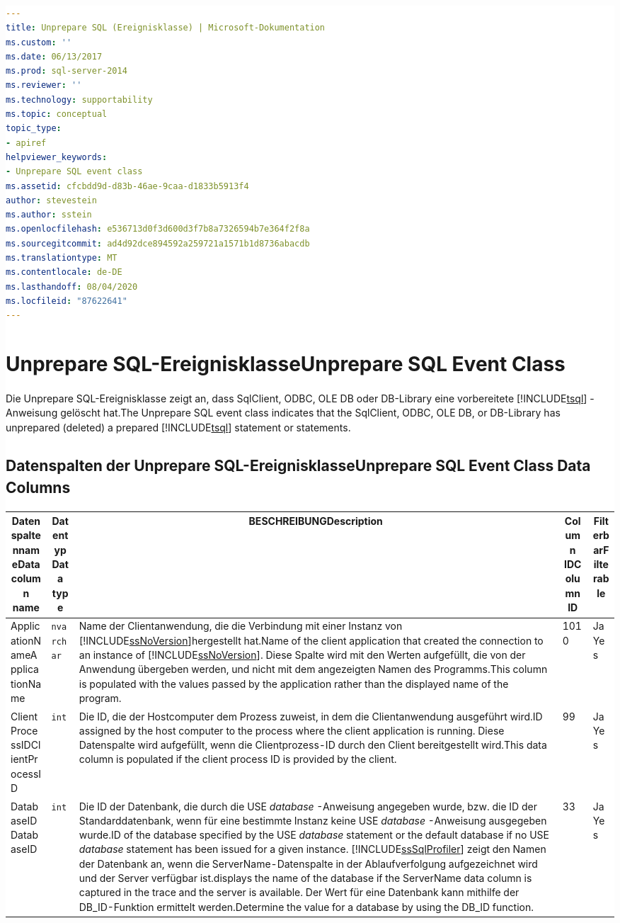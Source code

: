 ```yaml
---
title: Unprepare SQL (Ereignisklasse) | Microsoft-Dokumentation
ms.custom: ''
ms.date: 06/13/2017
ms.prod: sql-server-2014
ms.reviewer: ''
ms.technology: supportability
ms.topic: conceptual
topic_type:
- apiref
helpviewer_keywords:
- Unprepare SQL event class
ms.assetid: cfcbdd9d-d83b-46ae-9caa-d1833b5913f4
author: stevestein
ms.author: sstein
ms.openlocfilehash: e536713d0f3d600d3f7b8a7326594b7e364f2f8a
ms.sourcegitcommit: ad4d92dce894592a259721a1571b1d8736abacdb
ms.translationtype: MT
ms.contentlocale: de-DE
ms.lasthandoff: 08/04/2020
ms.locfileid: "87622641"
---
```

# <a name="unprepare-sql-event-class"></a><span data-ttu-id="ae4b9-102">Unprepare SQL-Ereignisklasse</span><span class="sxs-lookup"><span data-stu-id="ae4b9-102">Unprepare SQL Event Class</span></span>
  <span data-ttu-id="ae4b9-103">Die Unprepare SQL-Ereignisklasse zeigt an, dass SqlClient, ODBC, OLE DB oder DB-Library eine vorbereitete [!INCLUDE[tsql](../../includes/tsql-md.md)] -Anweisung gelöscht hat.</span><span class="sxs-lookup"><span data-stu-id="ae4b9-103">The Unprepare SQL event class indicates that the SqlClient, ODBC, OLE DB, or DB-Library has unprepared (deleted) a prepared [!INCLUDE[tsql](../../includes/tsql-md.md)] statement or statements.</span></span>  
  
## <a name="unprepare-sql-event-class-data-columns"></a><span data-ttu-id="ae4b9-104">Datenspalten der Unprepare SQL-Ereignisklasse</span><span class="sxs-lookup"><span data-stu-id="ae4b9-104">Unprepare SQL Event Class Data Columns</span></span>  
  
|<span data-ttu-id="ae4b9-105">Datenspaltenname</span><span class="sxs-lookup"><span data-stu-id="ae4b9-105">Data column name</span></span>|<span data-ttu-id="ae4b9-106">Datentyp</span><span class="sxs-lookup"><span data-stu-id="ae4b9-106">Data type</span></span>|<span data-ttu-id="ae4b9-107">BESCHREIBUNG</span><span class="sxs-lookup"><span data-stu-id="ae4b9-107">Description</span></span>|<span data-ttu-id="ae4b9-108">Column ID</span><span class="sxs-lookup"><span data-stu-id="ae4b9-108">Column ID</span></span>|<span data-ttu-id="ae4b9-109">Filterbar</span><span class="sxs-lookup"><span data-stu-id="ae4b9-109">Filterable</span></span>|  
|----------------------|---------------|-----------------|---------------|----------------|  
|<span data-ttu-id="ae4b9-110">ApplicationName</span><span class="sxs-lookup"><span data-stu-id="ae4b9-110">ApplicationName</span></span>|`nvarchar`|<span data-ttu-id="ae4b9-111">Name der Clientanwendung, die die Verbindung mit einer Instanz von [!INCLUDE[ssNoVersion](../../includes/ssnoversion-md.md)]hergestellt hat.</span><span class="sxs-lookup"><span data-stu-id="ae4b9-111">Name of the client application that created the connection to an instance of [!INCLUDE[ssNoVersion](../../includes/ssnoversion-md.md)].</span></span> <span data-ttu-id="ae4b9-112">Diese Spalte wird mit den Werten aufgefüllt, die von der Anwendung übergeben werden, und nicht mit dem angezeigten Namen des Programms.</span><span class="sxs-lookup"><span data-stu-id="ae4b9-112">This column is populated with the values passed by the application rather than the displayed name of the program.</span></span>|<span data-ttu-id="ae4b9-113">10</span><span class="sxs-lookup"><span data-stu-id="ae4b9-113">10</span></span>|<span data-ttu-id="ae4b9-114">Ja</span><span class="sxs-lookup"><span data-stu-id="ae4b9-114">Yes</span></span>|  
|<span data-ttu-id="ae4b9-115">ClientProcessID</span><span class="sxs-lookup"><span data-stu-id="ae4b9-115">ClientProcessID</span></span>|`int`|<span data-ttu-id="ae4b9-116">Die ID, die der Hostcomputer dem Prozess zuweist, in dem die Clientanwendung ausgeführt wird.</span><span class="sxs-lookup"><span data-stu-id="ae4b9-116">ID assigned by the host computer to the process where the client application is running.</span></span> <span data-ttu-id="ae4b9-117">Diese Datenspalte wird aufgefüllt, wenn die Clientprozess-ID durch den Client bereitgestellt wird.</span><span class="sxs-lookup"><span data-stu-id="ae4b9-117">This data column is populated if the client process ID is provided by the client.</span></span>|<span data-ttu-id="ae4b9-118">9</span><span class="sxs-lookup"><span data-stu-id="ae4b9-118">9</span></span>|<span data-ttu-id="ae4b9-119">Ja</span><span class="sxs-lookup"><span data-stu-id="ae4b9-119">Yes</span></span>|  
|<span data-ttu-id="ae4b9-120">DatabaseID</span><span class="sxs-lookup"><span data-stu-id="ae4b9-120">DatabaseID</span></span>|`int`|<span data-ttu-id="ae4b9-121">Die ID der Datenbank, die durch die USE *database* -Anweisung angegeben wurde, bzw. die ID der Standarddatenbank, wenn für eine bestimmte Instanz keine USE *database* -Anweisung ausgegeben wurde.</span><span class="sxs-lookup"><span data-stu-id="ae4b9-121">ID of the database specified by the USE *database* statement or the default database if no USE *database* statement has been issued for a given instance.</span></span> [!INCLUDE[ssSqlProfiler](../../includes/sssqlprofiler-md.md)] <span data-ttu-id="ae4b9-122">zeigt den Namen der Datenbank an, wenn die ServerName-Datenspalte in der Ablaufverfolgung aufgezeichnet wird und der Server verfügbar ist.</span><span class="sxs-lookup"><span data-stu-id="ae4b9-122">displays the name of the database if the ServerName data column is captured in the trace and the server is available.</span></span> <span data-ttu-id="ae4b9-123">Der Wert für eine Datenbank kann mithilfe der DB_ID-Funktion ermittelt werden.</span><span class="sxs-lookup"><span data-stu-id="ae4b9-123">Determine the value for a database by using the DB_ID function.</span></span>|<span data-ttu-id="ae4b9-124">3</span><span class="sxs-lookup"><span data-stu-id="ae4b9-124">3</span></span>|<span data-ttu-id="ae4b9-125">Ja</span><span class="sxs-lookup"><span data-stu-id="ae4b9-125">Yes</span></span>|  
